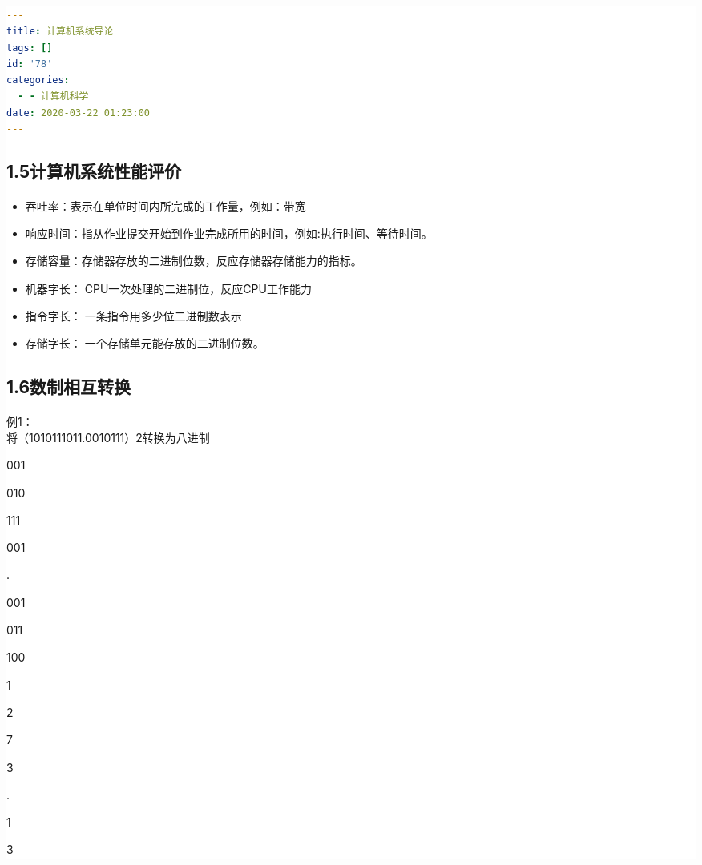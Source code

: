 ```yaml
---
title: 计算机系统导论
tags: []
id: '78'
categories:
  - - 计算机科学
date: 2020-03-22 01:23:00
---
```


## 1.5计算机系统性能评价

*   吞吐率：表示在单位时间内所完成的工作量，例如：带宽
    
*   响应时间：指从作业提交开始到作业完成所用的时间，例如:执行时间、等待时间。
    
*   存储容量：存储器存放的二进制位数，反应存储器存储能力的指标。
    
*   机器字长： CPU一次处理的二进制位，反应CPU工作能力
    
*   指令字长： 一条指令用多少位二进制数表示
    
*   存储字长： 一个存储单元能存放的二进制位数。
    

## 1.6数制相互转换

例1：  
将（1010111011.0010111）2转换为八进制

001

010

111

001

.

001

011

100

1

2

7

3

.

1

3
